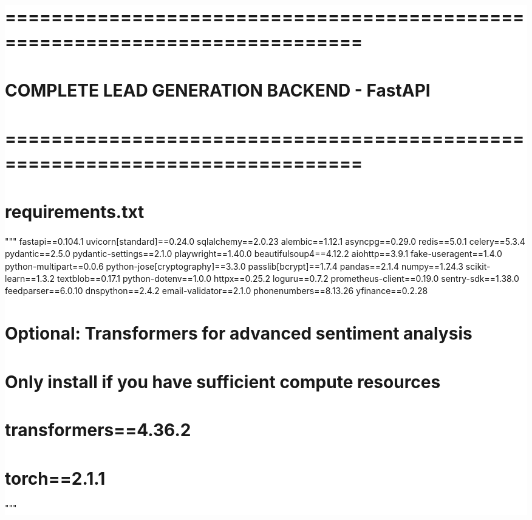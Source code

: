 # ============================================================================
# COMPLETE LEAD GENERATION BACKEND - FastAPI
# ============================================================================

# requirements.txt
"""
fastapi==0.104.1
uvicorn[standard]==0.24.0
sqlalchemy==2.0.23
alembic==1.12.1
asyncpg==0.29.0
redis==5.0.1
celery==5.3.4
pydantic==2.5.0
pydantic-settings==2.1.0
playwright==1.40.0
beautifulsoup4==4.12.2
aiohttp==3.9.1
fake-useragent==1.4.0
python-multipart==0.0.6
python-jose[cryptography]==3.3.0
passlib[bcrypt]==1.7.4
pandas==2.1.4
numpy==1.24.3
scikit-learn==1.3.2
textblob==0.17.1
python-dotenv==1.0.0
httpx==0.25.2
loguru==0.7.2
prometheus-client==0.19.0
sentry-sdk==1.38.0
feedparser==6.0.10
dnspython==2.4.2
email-validator==2.1.0
phonenumbers==8.13.26
yfinance==0.2.28

# Optional: Transformers for advanced sentiment analysis
# Only install if you have sufficient compute resources
# transformers==4.36.2
# torch==2.1.1
"""
